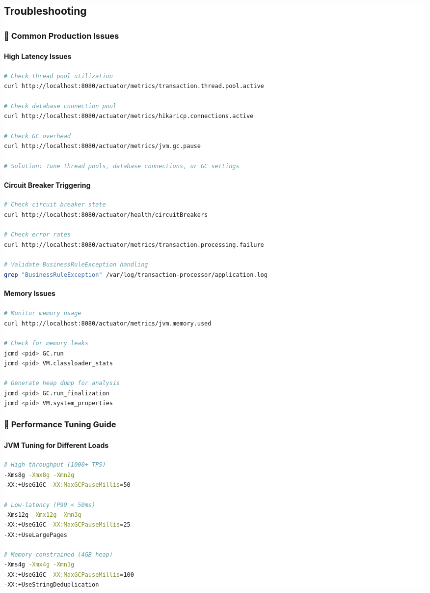 ## Troubleshooting

### 🚨 **Common Production Issues**

#### High Latency Issues
```bash
# Check thread pool utilization
curl http://localhost:8080/actuator/metrics/transaction.thread.pool.active

# Check database connection pool
curl http://localhost:8080/actuator/metrics/hikaricp.connections.active

# Check GC overhead
curl http://localhost:8080/actuator/metrics/jvm.gc.pause

# Solution: Tune thread pools, database connections, or GC settings
```

#### Circuit Breaker Triggering
```bash
# Check circuit breaker state
curl http://localhost:8080/actuator/health/circuitBreakers

# Check error rates
curl http://localhost:8080/actuator/metrics/transaction.processing.failure

# Validate BusinessRuleException handling
grep "BusinessRuleException" /var/log/transaction-processor/application.log
```

#### Memory Issues
```bash
# Monitor memory usage
curl http://localhost:8080/actuator/metrics/jvm.memory.used

# Check for memory leaks
jcmd <pid> GC.run
jcmd <pid> VM.classloader_stats

# Generate heap dump for analysis
jcmd <pid> GC.run_finalization
jcmd <pid> VM.system_properties
```

### 🔧 **Performance Tuning Guide**

#### JVM Tuning for Different Loads
```bash
# High-throughput (1000+ TPS)
-Xms8g -Xmx8g -Xmn2g
-XX:+UseG1GC -XX:MaxGCPauseMillis=50

# Low-latency (P99 < 50ms)
-Xms12g -Xmx12g -Xmn3g
-XX:+UseG1GC -XX:MaxGCPauseMillis=25
-XX:+UseLargePages

# Memory-constrained (4GB heap)
-Xms4g -Xmx4g -Xmn1g
-XX:+UseG1GC -XX:MaxGCPauseMillis=100
-XX:+UseStringDeduplication
```
